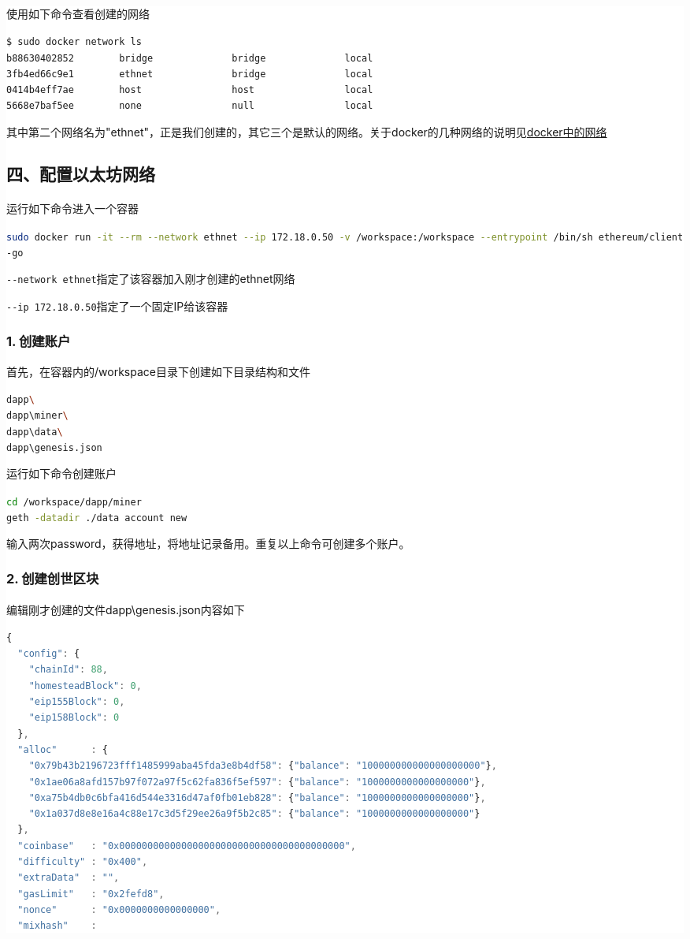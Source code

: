 使用如下命令查看创建的网络

```bash
$ sudo docker network ls
b88630402852        bridge              bridge              local
3fb4ed66c9e1        ethnet              bridge              local
0414b4eff7ae        host                host                local
5668e7baf5ee        none                null                local
```

其中第二个网络名为"ethnet"，正是我们创建的，其它三个是默认的网络。关于docker的几种网络的说明见[docker中的网络](https://blog.csdn.net/qxxhjy/article/details/82314128)

## 四、配置以太坊网络

运行如下命令进入一个容器

```bash
sudo docker run -it --rm --network ethnet --ip 172.18.0.50 -v /workspace:/workspace --entrypoint /bin/sh ethereum/client-go
```

`--network ethnet`指定了该容器加入刚才创建的ethnet网络

`--ip 172.18.0.50`指定了一个固定IP给该容器

### 1. 创建账户

首先，在容器内的/workspace目录下创建如下目录结构和文件

```bash
dapp\
dapp\miner\
dapp\data\
dapp\genesis.json
```

运行如下命令创建账户

```bash
cd /workspace/dapp/miner
geth -datadir ./data account new
```

输入两次password，获得地址，将地址记录备用。重复以上命令可创建多个账户。

### 2. 创建创世区块

编辑刚才创建的文件dapp\genesis.json内容如下

```javascript
{
  "config": {
    "chainId": 88,
    "homesteadBlock": 0,
    "eip155Block": 0,
    "eip158Block": 0
  },
  "alloc"      : {
    "0x79b43b2196723fff1485999aba45fda3e8b4df58": {"balance": "100000000000000000000"},
    "0x1ae06a8afd157b97f072a97f5c62fa836f5ef597": {"balance": "1000000000000000000"},
    "0xa75b4db0c6bfa416d544e3316d47af0fb01eb828": {"balance": "1000000000000000000"},
    "0x1a037d8e8e16a4c88e17c3d5f29ee26a9f5b2c85": {"balance": "1000000000000000000"}
  },
  "coinbase"   : "0x0000000000000000000000000000000000000000",
  "difficulty" : "0x400",
  "extraData"  : "",
  "gasLimit"   : "0x2fefd8",
  "nonce"      : "0x0000000000000000",
  "mixhash"    :
```